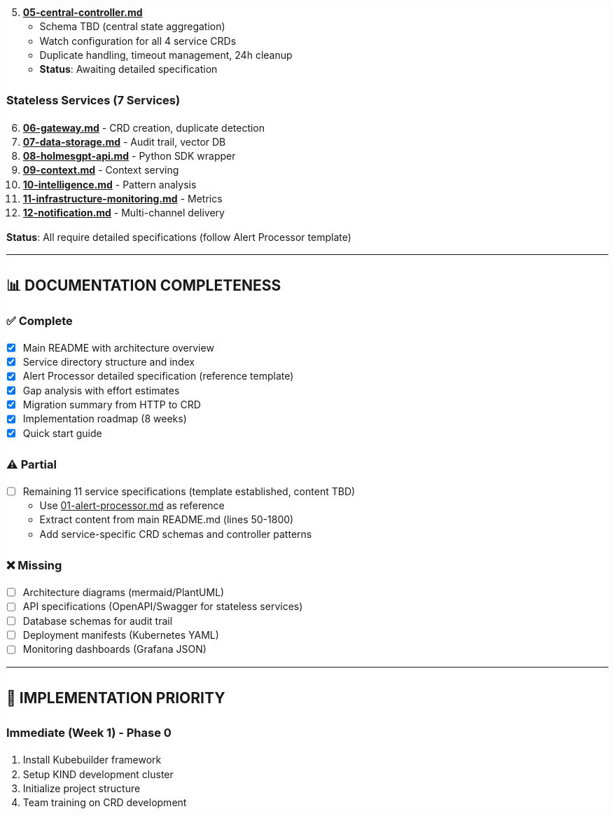 5. **[05-central-controller.md](services/crd-controllers/05-central-controller.md)**
   - Schema TBD (central state aggregation)
   - Watch configuration for all 4 service CRDs
   - Duplicate handling, timeout management, 24h cleanup
   - **Status**: Awaiting detailed specification

### **Stateless Services (7 Services)**

6. **[06-gateway.md](services/stateless/06-gateway.md)** - CRD creation, duplicate detection
7. **[07-data-storage.md](services/stateless/07-data-storage.md)** - Audit trail, vector DB
8. **[08-holmesgpt-api.md](services/stateless/08-holmesgpt-api.md)** - Python SDK wrapper
9. **[09-context.md](services/stateless/09-context.md)** - Context serving
10. **[10-intelligence.md](services/stateless/10-intelligence.md)** - Pattern analysis
11. **[11-infrastructure-monitoring.md](services/stateless/11-infrastructure-monitoring.md)** - Metrics
12. **[12-notification.md](services/stateless/12-notification.md)** - Multi-channel delivery

**Status**: All require detailed specifications (follow Alert Processor template)

---

## 📊 DOCUMENTATION COMPLETENESS

### ✅ **Complete**
- [x] Main README with architecture overview
- [x] Service directory structure and index
- [x] Alert Processor detailed specification (reference template)
- [x] Gap analysis with effort estimates
- [x] Migration summary from HTTP to CRD
- [x] Implementation roadmap (8 weeks)
- [x] Quick start guide

### ⚠️ **Partial** 
- [ ] Remaining 11 service specifications (template established, content TBD)
  - Use [01-alert-processor.md](services/crd-controllers/01-alert-processor.md) as reference
  - Extract content from main README.md (lines 50-1800)
  - Add service-specific CRD schemas and controller patterns

### ❌ **Missing**
- [ ] Architecture diagrams (mermaid/PlantUML)
- [ ] API specifications (OpenAPI/Swagger for stateless services)
- [ ] Database schemas for audit trail
- [ ] Deployment manifests (Kubernetes YAML)
- [ ] Monitoring dashboards (Grafana JSON)

---

## 🎯 IMPLEMENTATION PRIORITY

### **Immediate (Week 1) - Phase 0**
1. Install Kubebuilder framework
2. Setup KIND development cluster
3. Initialize project structure
4. Team training on CRD development
